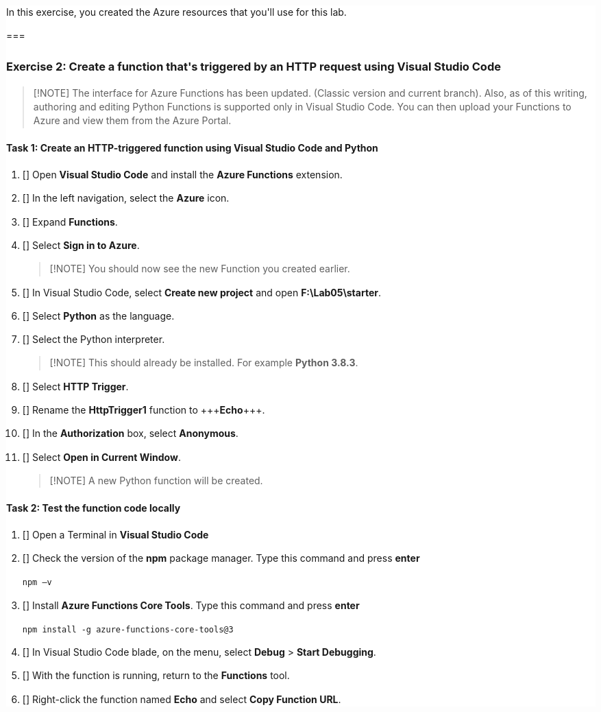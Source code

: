 In this exercise, you created the Azure resources that you'll use for this lab.

===

### Exercise 2: Create a function that's triggered by an HTTP request using Visual Studio Code

>[!NOTE] The interface for Azure Functions has been updated. (Classic version and current branch). Also, as of this writing, authoring and editing Python Functions is supported only in Visual Studio Code. You can then upload your Functions to Azure and view them from the Azure Portal. 

#### Task 1: Create an HTTP-triggered function using Visual Studio Code and Python

1. [] Open **Visual Studio Code** and install the **Azure Functions** extension.

1. [] In the left navigation, select the **Azure** icon.

1. [] Expand **Functions**.

1. [] Select **Sign in to Azure**.

    >[!NOTE] You should now see the new Function you created earlier.
    
1. [] In Visual Studio Code, select **Create new project** and open **F:\Lab05\starter**.

1. [] Select **Python** as the language.

1. [] Select the Python interpreter.

    >[!NOTE] This should already be installed. For example **Python 3.8.3**.

1. [] Select **HTTP Trigger**.

1. [] Rename the **HttpTrigger1** function to +++**Echo**+++.

1. [] In the **Authorization** box, select **Anonymous**.

1. [] Select **Open in Current Window**.

    >[!NOTE] A new Python function will be created.

#### Task 2: Test the function code locally

1. [] Open a Terminal in **Visual Studio Code**

1. [] Check the version of the **npm** package manager. Type this command and press **enter**
    ```
    npm –v
    ``` 
1.  [] Install **Azure Functions Core Tools**. Type this command and press **enter**
    ```
    npm install -g azure-functions-core-tools@3
    ``` 
1. [] In Visual Studio Code blade, on the menu, select **Debug** > **Start Debugging**.

    

1. [] With the function is running, return to the **Functions** tool.

1. [] Right-click the function named **Echo** and select **Copy Function URL**.
